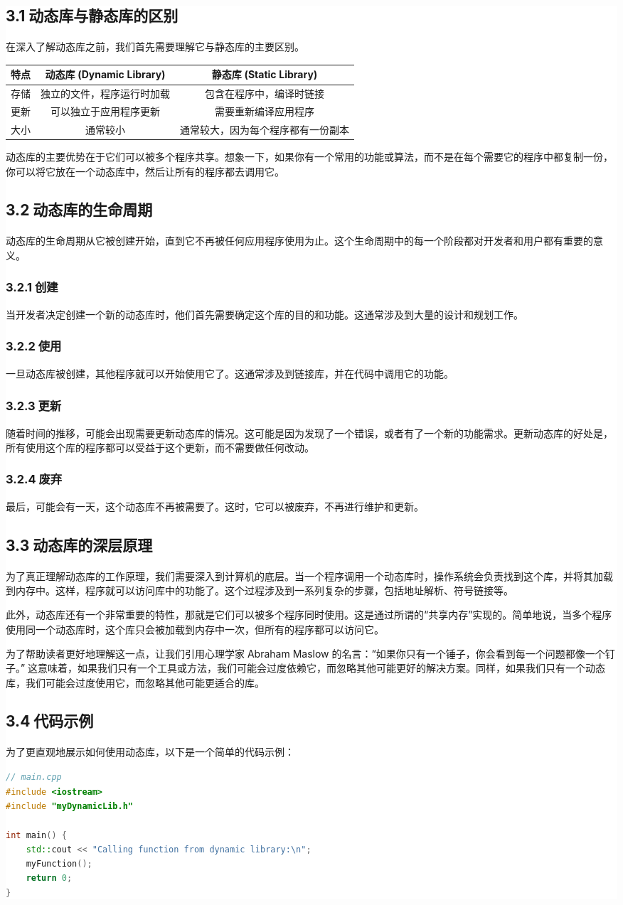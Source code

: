 ## 3.1 动态库与静态库的区别

在深入了解动态库之前，我们首先需要理解它与静态库的主要区别。

| 特点 |  动态库 (Dynamic Library)  |      静态库 (Static Library)       |
| :--: | :------------------------: | :--------------------------------: |
| 存储 | 独立的文件，程序运行时加载 |      包含在程序中，编译时链接      |
| 更新 |   可以独立于应用程序更新   |        需要重新编译应用程序        |
| 大小 |          通常较小          | 通常较大，因为每个程序都有一份副本 |

动态库的主要优势在于它们可以被多个程序共享。想象一下，如果你有一个常用的功能或算法，而不是在每个需要它的程序中都复制一份，你可以将它放在一个动态库中，然后让所有的程序都去调用它。

## 3.2 动态库的生命周期

动态库的生命周期从它被创建开始，直到它不再被任何应用程序使用为止。这个生命周期中的每一个阶段都对开发者和用户都有重要的意义。

### 3.2.1 创建

当开发者决定创建一个新的动态库时，他们首先需要确定这个库的目的和功能。这通常涉及到大量的设计和规划工作。

### 3.2.2 使用

一旦动态库被创建，其他程序就可以开始使用它了。这通常涉及到链接库，并在代码中调用它的功能。

### 3.2.3 更新

随着时间的推移，可能会出现需要更新动态库的情况。这可能是因为发现了一个错误，或者有了一个新的功能需求。更新动态库的好处是，所有使用这个库的程序都可以受益于这个更新，而不需要做任何改动。

### 3.2.4 废弃

最后，可能会有一天，这个动态库不再被需要了。这时，它可以被废弃，不再进行维护和更新。

## 3.3 动态库的深层原理

为了真正理解动态库的工作原理，我们需要深入到计算机的底层。当一个程序调用一个动态库时，操作系统会负责找到这个库，并将其加载到内存中。这样，程序就可以访问库中的功能了。这个过程涉及到一系列复杂的步骤，包括地址解析、符号链接等。

此外，动态库还有一个非常重要的特性，那就是它们可以被多个程序同时使用。这是通过所谓的“共享内存”实现的。简单地说，当多个程序使用同一个动态库时，这个库只会被加载到内存中一次，但所有的程序都可以访问它。

为了帮助读者更好地理解这一点，让我们引用心理学家 Abraham Maslow 的名言：“如果你只有一个锤子，你会看到每一个问题都像一个钉子。” 这意味着，如果我们只有一个工具或方法，我们可能会过度依赖它，而忽略其他可能更好的解决方案。同样，如果我们只有一个动态库，我们可能会过度使用它，而忽略其他可能更适合的库。

## 3.4 代码示例

为了更直观地展示如何使用动态库，以下是一个简单的代码示例：

```c++
// main.cpp
#include <iostream>
#include "myDynamicLib.h"

int main() {
    std::cout << "Calling function from dynamic library:\n";
    myFunction();
    return 0;
}

```
